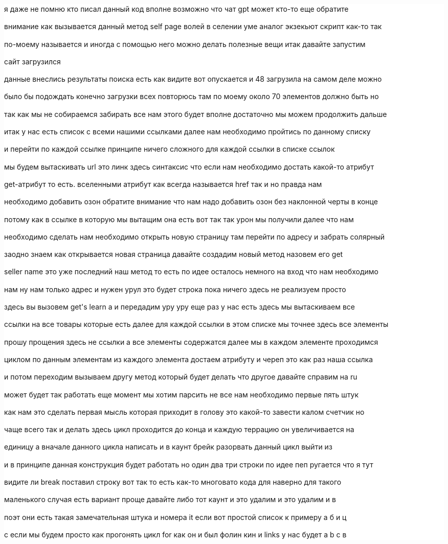 я даже не помню кто писал данный код вполне возможно что чат gpt может кто-то еще обратите

внимание как вызывается данный метод self page волей в селении уме аналог экзекьют скрипт как-то так

по-моему называется и иногда с помощью него можно делать полезные вещи итак давайте запустим

сайт загрузился

данные внеслись результаты поиска есть как видите вот опускается и 48 загрузила на самом деле можно

было бы подождать конечно загрузки всех повторюсь там по моему около 70 элементов должно быть но

так как мы не собираемся забирать все нам этого будет вполне достаточно мы можем продолжить дальше

итак у нас есть список с всеми нашими ссылками далее нам необходимо пройтись по данному списку

и перейти по каждой ссылке принципе ничего сложного для каждой ссылки в списке ссылок

мы будем вытаскивать url это линк здесь синтаксис что если нам необходимо достать какой-то атрибут

get-атрибут то есть. вселенными атрибут как всегда называется href так и но правда нам

необходимо добавить озон обратите внимание что нам надо добавить озон без наклонной черты в конце

потому как в ссылке в которую мы вытащим она есть вот так так урон мы получили далее что нам

необходимо сделать нам необходимо открыть новую страницу там перейти по адресу и забрать солярный

заодно знаем как открывается новая страница давайте создадим новый метод назовем его get

seller name это уже последний наш метод то есть по идее осталось немного на вход что нам необходимо

нам ну нам только адрес и нужен урул это будет строка пока ничего здесь не реализуем просто

здесь вы вызовем get's learn a и передадим уру уру еще раз у нас есть здесь мы вытаскиваем все

ссылки на все товары которые есть далее для каждой ссылки в этом списке мы точнее здесь все элементы

прошу прощения здесь не ссылки а все элементы содержатся далее мы в каждом элементе проходимся

циклом по данным элементам из каждого элемента достаем атрибуту и череп это как раз наша ссылка

и потом переходим вызываем другу метод который будет делать что другое давайте справим на ru

может будет так работать еще момент мы хотим парсить не все нам необходимо первые пять штук

как нам это сделать первая мысль которая приходит в голову это какой-то завести калом счетчик но

чаще всего так и делать здесь цикл проходится до конца и каждую террацию он увеличивается на

единицу а вначале данного цикла написать и в каунт брейк разорвать данный цикл выйти из

и в принципе данная конструкция будет работать но один два три строки по идее пеп ругается что я тут

видите ли break поставил строку вот так то есть как-то многовато кода для наверно для такого

маленького случая есть вариант проще давайте либо тот каунт и это удалим и это удалим и в

поэт они есть такая замечательная штука и номера it если вот простой список к примеру а б и ц

c если мы будем просто как прогонять цикл for как он и был фолин кин и links у нас будет а b c в

